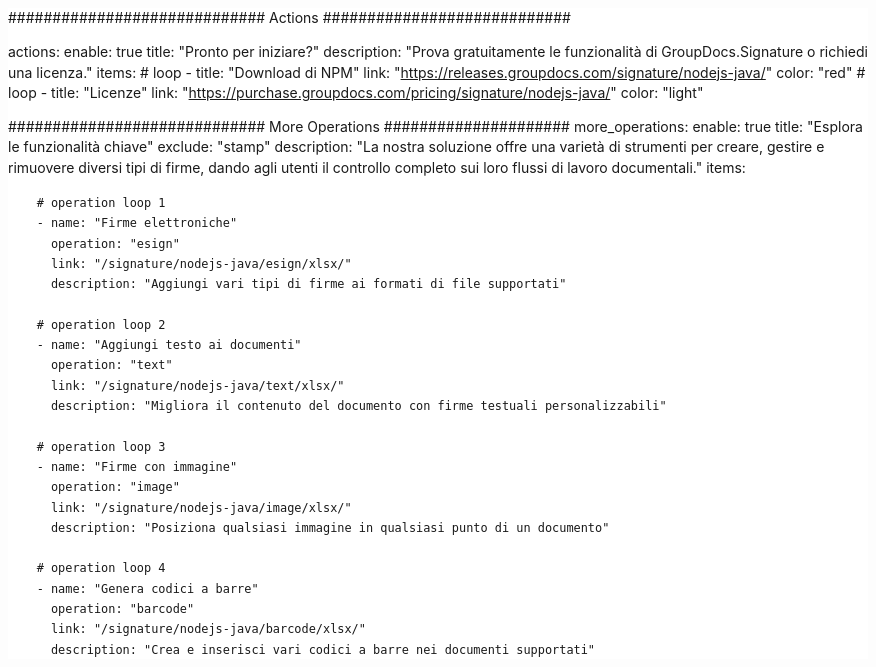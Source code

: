             


############################# Actions ############################

actions:
  enable: true
  title: "Pronto per iniziare?"
  description: "Prova gratuitamente le funzionalità di GroupDocs.Signature o richiedi una licenza."
  items:
    #  loop
    - title: "Download di NPM"
      link: "https://releases.groupdocs.com/signature/nodejs-java/"
      color: "red"
        #  loop
    - title: "Licenze"
      link: "https://purchase.groupdocs.com/pricing/signature/nodejs-java/"
      color: "light"


############################# More Operations #####################
more_operations:
    enable: true
    title: "Esplora le funzionalità chiave"
    exclude: "stamp"
    description: "La nostra soluzione offre una varietà di strumenti per creare, gestire e rimuovere diversi tipi di firme, dando agli utenti il controllo completo sui loro flussi di lavoro documentali."
    items: 
          
        # operation loop 1
        - name: "Firme elettroniche"
          operation: "esign"
          link: "/signature/nodejs-java/esign/xlsx/"
          description: "Aggiungi vari tipi di firme ai formati di file supportati"

        # operation loop 2
        - name: "Aggiungi testo ai documenti"
          operation: "text"
          link: "/signature/nodejs-java/text/xlsx/"
          description: "Migliora il contenuto del documento con firme testuali personalizzabili"

        # operation loop 3
        - name: "Firme con immagine"
          operation: "image"
          link: "/signature/nodejs-java/image/xlsx/"
          description: "Posiziona qualsiasi immagine in qualsiasi punto di un documento"

        # operation loop 4
        - name: "Genera codici a barre"
          operation: "barcode"
          link: "/signature/nodejs-java/barcode/xlsx/"
          description: "Crea e inserisci vari codici a barre nei documenti supportati"
